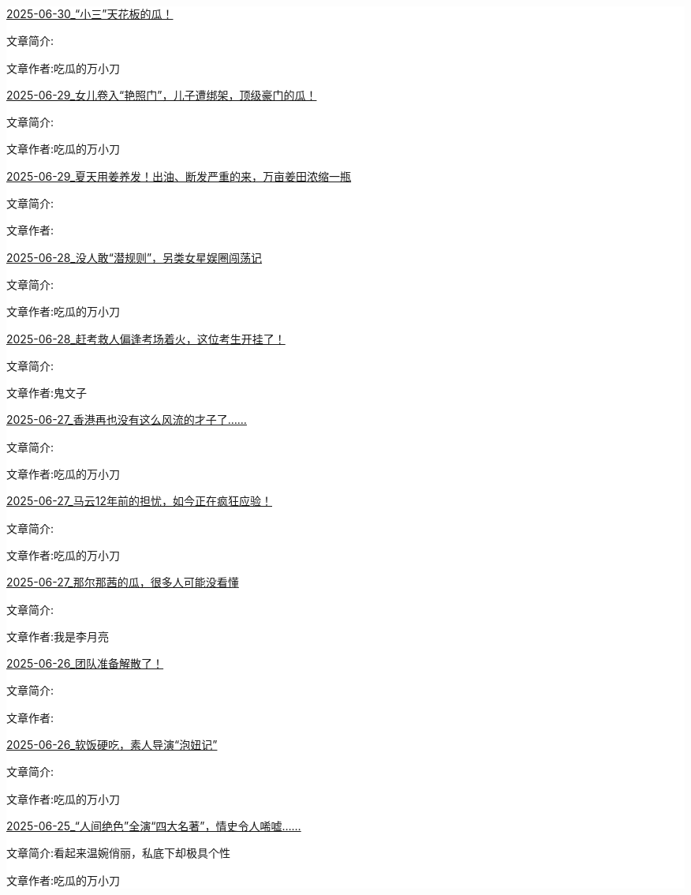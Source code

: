 [2025-06-30_“小三”天花板的瓜！](https://mp.weixin.qq.com/s/w6kslQ--4CVC9gF1FHxeaQ)

文章简介:

文章作者:吃瓜的万小刀

[2025-06-29_女儿卷入“艳照门”，儿子遭绑架，顶级豪门的瓜！](https://mp.weixin.qq.com/s/nEkJymPofi8kVQIDtsxH3Q)

文章简介:

文章作者:吃瓜的万小刀

[2025-06-29_夏天用姜养发！出油、断发严重的来，万亩姜田浓缩一瓶](https://mp.weixin.qq.com/s/7Eu9jvHIdMex6JafpiBrfw)

文章简介:

文章作者:

[2025-06-28_没人敢“潜规则”，另类女星娱圈闯荡记](https://mp.weixin.qq.com/s/M5AOTNAt3QsrFu-dYPsmTw)

文章简介:

文章作者:吃瓜的万小刀

[2025-06-28_赶考救人偏逢考场着火，这位考生开挂了！](https://mp.weixin.qq.com/s/Z8EjJ1u8iz179QsCEer-iA)

文章简介:

文章作者:鬼文子

[2025-06-27_香港再也没有这么风流的才子了……](https://mp.weixin.qq.com/s/56l0k9XfgqqM0zgO1WaaJg)

文章简介:

文章作者:吃瓜的万小刀

[2025-06-27_马云12年前的担忧，如今正在疯狂应验！](https://mp.weixin.qq.com/s/bHdZTDXBw-D0shEvz9303Q)

文章简介:

文章作者:吃瓜的万小刀

[2025-06-27_那尔那茜的瓜，很多人可能没看懂](https://mp.weixin.qq.com/s/Hf0DPZK3ledz6vTheBXBzg)

文章简介:

文章作者:我是李月亮

[2025-06-26_团队准备解散了！](https://mp.weixin.qq.com/s/wYKtAMsdGDrKsKYlAiVg2w)

文章简介:

文章作者:

[2025-06-26_软饭硬吃，素人导演“泡妞记”](https://mp.weixin.qq.com/s/koNUSvhk7QnC9gsEhtcP2Q)

文章简介:

文章作者:吃瓜的万小刀

[2025-06-25_“人间绝色”全演“四大名著”，情史令人唏嘘……](https://mp.weixin.qq.com/s/m-oQ5JqECGRoUoArnh8CoQ)

文章简介:看起来温婉俏丽，私底下却极具个性

文章作者:吃瓜的万小刀
